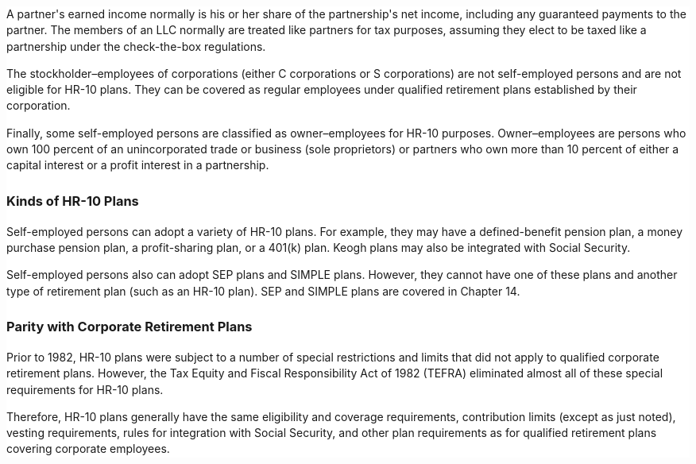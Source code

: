 A partner's earned income normally is his or her share of the partnership's net income, including any guaranteed payments to the partner. The members of an LLC normally are treated like partners for tax purposes, assuming they elect to be taxed like a partnership under the check-the-box regulations.

The stockholder–employees of corporations (either C corporations or S corporations) are not self-employed persons and are not eligible for HR-10 plans. They can be covered as regular employees under qualified retirement plans established by their corporation.

Finally, some self-employed persons are classified as owner–employees for HR-10 purposes. Owner–employees are persons who own 100 percent of an unincorporated trade or business (sole proprietors) or partners who own more than 10 percent of either a capital interest or a profit interest in a partnership.

### **Kinds of HR-10 Plans**

Self-employed persons can adopt a variety of HR-10 plans. For example, they may have a defined-benefit pension plan, a money purchase pension plan, a profit-sharing plan, or a 401(k) plan. Keogh plans may also be integrated with Social Security.

Self-employed persons also can adopt SEP plans and SIMPLE plans. However, they cannot have one of these plans and another type of retirement plan (such as an HR-10 plan). SEP and SIMPLE plans are covered in Chapter 14.

### **Parity with Corporate Retirement Plans**

Prior to 1982, HR-10 plans were subject to a number of special restrictions and limits that did not apply to qualified corporate retirement plans. However, the Tax Equity and Fiscal Responsibility Act of 1982 (TEFRA) eliminated almost all of these special requirements for HR-10 plans.

Therefore, HR-10 plans generally have the same eligibility and coverage requirements, contribution limits (except as just noted), vesting requirements, rules for integration with Social Security, and other plan requirements as for qualified retirement plans covering corporate employees.